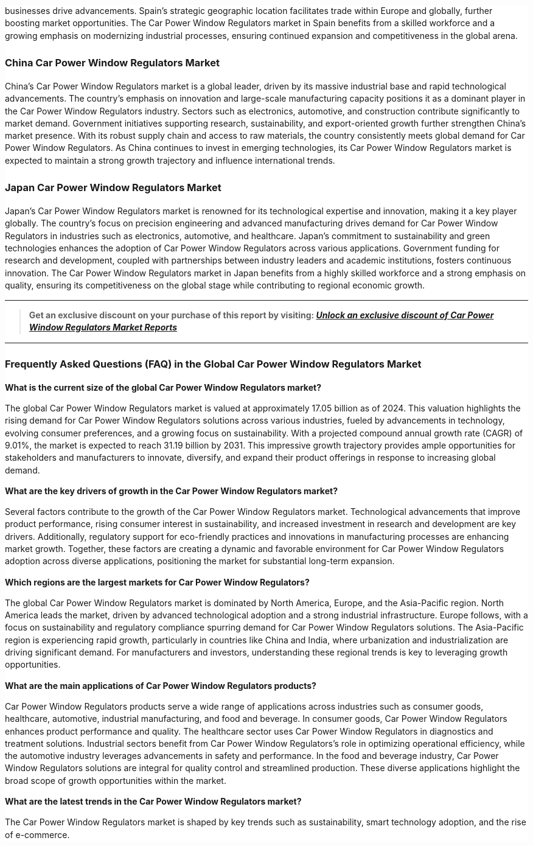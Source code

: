 businesses drive advancements. Spain&rsquo;s strategic geographic location facilitates trade within Europe and globally, further boosting market opportunities. The Car Power Window Regulators market in Spain benefits from a skilled workforce and a growing emphasis on modernizing industrial processes, ensuring continued expansion and competitiveness in the global arena.</p><h3>China Car Power Window Regulators Market</h3><p>China&rsquo;s Car Power Window Regulators market is a global leader, driven by its massive industrial base and rapid technological advancements. The country&rsquo;s emphasis on innovation and large-scale manufacturing capacity positions it as a dominant player in the Car Power Window Regulators industry. Sectors such as electronics, automotive, and construction contribute significantly to market demand. Government initiatives supporting research, sustainability, and export-oriented growth further strengthen China&rsquo;s market presence. With its robust supply chain and access to raw materials, the country consistently meets global demand for Car Power Window Regulators. As China continues to invest in emerging technologies, its Car Power Window Regulators market is expected to maintain a strong growth trajectory and influence international trends.</p><h3>Japan Car Power Window Regulators Market</h3><p>Japan&rsquo;s Car Power Window Regulators market is renowned for its technological expertise and innovation, making it a key player globally. The country&rsquo;s focus on precision engineering and advanced manufacturing drives demand for Car Power Window Regulators in industries such as electronics, automotive, and healthcare. Japan&rsquo;s commitment to sustainability and green technologies enhances the adoption of Car Power Window Regulators across various applications. Government funding for research and development, coupled with partnerships between industry leaders and academic institutions, fosters continuous innovation. The Car Power Window Regulators market in Japan benefits from a highly skilled workforce and a strong emphasis on quality, ensuring its competitiveness on the global stage while contributing to regional economic growth.</p><hr /><blockquote><p><strong>Get an exclusive discount on your purchase of this report by visiting: <em><a href="://marketresearchpulse.com/ask-for-discount/115433?utm_source=Github&amp;utm_medium=021">Unlock an exclusive discount of Car Power Window Regulators Market Reports</a></em>&nbsp;</strong></p></blockquote><hr /><h3>Frequently Asked Questions (FAQ) in the Global Car Power Window Regulators Market</h3><p><strong>What is the current size of the global Car Power Window Regulators market?</strong></p><p>The global Car Power Window Regulators market is valued at approximately 17.05 billion as of 2024. This valuation highlights the rising demand for Car Power Window Regulators solutions across various industries, fueled by advancements in technology, evolving consumer preferences, and a growing focus on sustainability. With a projected compound annual growth rate (CAGR) of 9.01%, the market is expected to reach 31.19 billion by 2031. This impressive growth trajectory provides ample opportunities for stakeholders and manufacturers to innovate, diversify, and expand their product offerings in response to increasing global demand.</p><p><strong>What are the key drivers of growth in the Car Power Window Regulators market?</strong></p><p>Several factors contribute to the growth of the Car Power Window Regulators market. Technological advancements that improve product performance, rising consumer interest in sustainability, and increased investment in research and development are key drivers. Additionally, regulatory support for eco-friendly practices and innovations in manufacturing processes are enhancing market growth. Together, these factors are creating a dynamic and favorable environment for Car Power Window Regulators adoption across diverse applications, positioning the market for substantial long-term expansion.</p><p><strong>Which regions are the largest markets for Car Power Window Regulators?</strong></p><p>The global Car Power Window Regulators market is dominated by North America, Europe, and the Asia-Pacific region. North America leads the market, driven by advanced technological adoption and a strong industrial infrastructure. Europe follows, with a focus on sustainability and regulatory compliance spurring demand for Car Power Window Regulators solutions. The Asia-Pacific region is experiencing rapid growth, particularly in countries like China and India, where urbanization and industrialization are driving significant demand. For manufacturers and investors, understanding these regional trends is key to leveraging growth opportunities.</p><p><strong>What are the main applications of Car Power Window Regulators products?</strong></p><p>Car Power Window Regulators products serve a wide range of applications across industries such as consumer goods, healthcare, automotive, industrial manufacturing, and food and beverage. In consumer goods, Car Power Window Regulators enhances product performance and quality. The healthcare sector uses Car Power Window Regulators in diagnostics and treatment solutions. Industrial sectors benefit from Car Power Window Regulators&rsquo;s role in optimizing operational efficiency, while the automotive industry leverages advancements in safety and performance. In the food and beverage industry, Car Power Window Regulators solutions are integral for quality control and streamlined production. These diverse applications highlight the broad scope of growth opportunities within the market.</p><p><strong>What are the latest trends in the Car Power Window Regulators market?</strong></p><p>The Car Power Window Regulators market is shaped by key trends such as sustainability, smart technology adoption, and the rise of e-commerce.